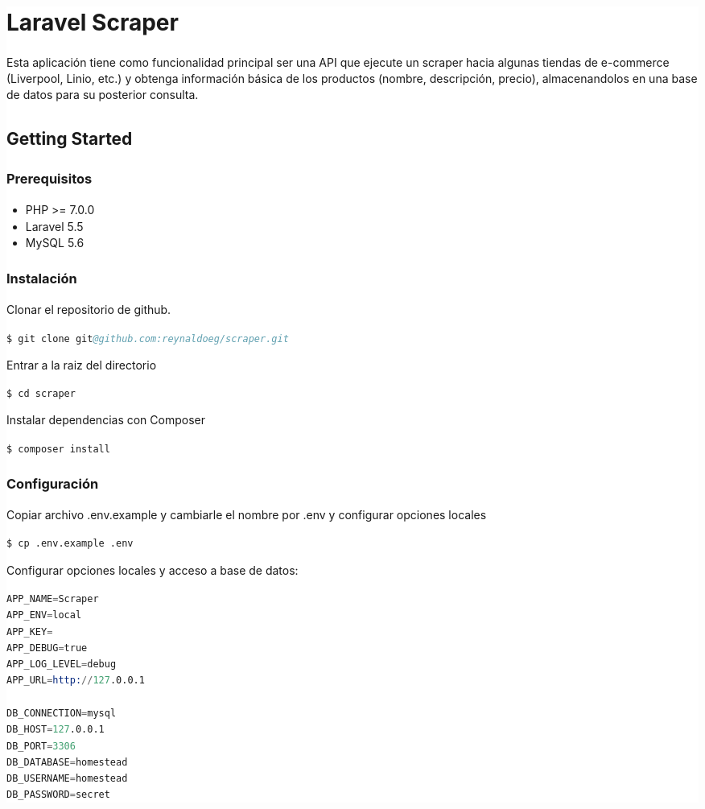# Laravel Scraper

Esta aplicación tiene como  funcionalidad principal ser una API que ejecute un scraper hacia algunas tiendas de e-commerce (Liverpool, Linio, etc.) y obtenga información básica de los productos (nombre, descripción, precio), almacenandolos en una base de datos para su posterior consulta.

## Getting Started


### Prerequisitos

 - PHP >= 7.0.0
 - Laravel 5.5
 - MySQL 5.6


### Instalación


Clonar el repositorio de github.
```s 
$ git clone git@github.com:reynaldoeg/scraper.git
```

Entrar a la raiz del directorio
```s 
$ cd scraper
```

Instalar dependencias con Composer
```s 
$ composer install
```

### Configuración

Copiar archivo .env.example y cambiarle el nombre por .env y configurar opciones locales
```s 
$ cp .env.example .env
```

Configurar opciones locales y acceso a base de datos:
```s 
APP_NAME=Scraper
APP_ENV=local
APP_KEY=
APP_DEBUG=true
APP_LOG_LEVEL=debug
APP_URL=http://127.0.0.1

DB_CONNECTION=mysql
DB_HOST=127.0.0.1
DB_PORT=3306
DB_DATABASE=homestead
DB_USERNAME=homestead
DB_PASSWORD=secret
```
